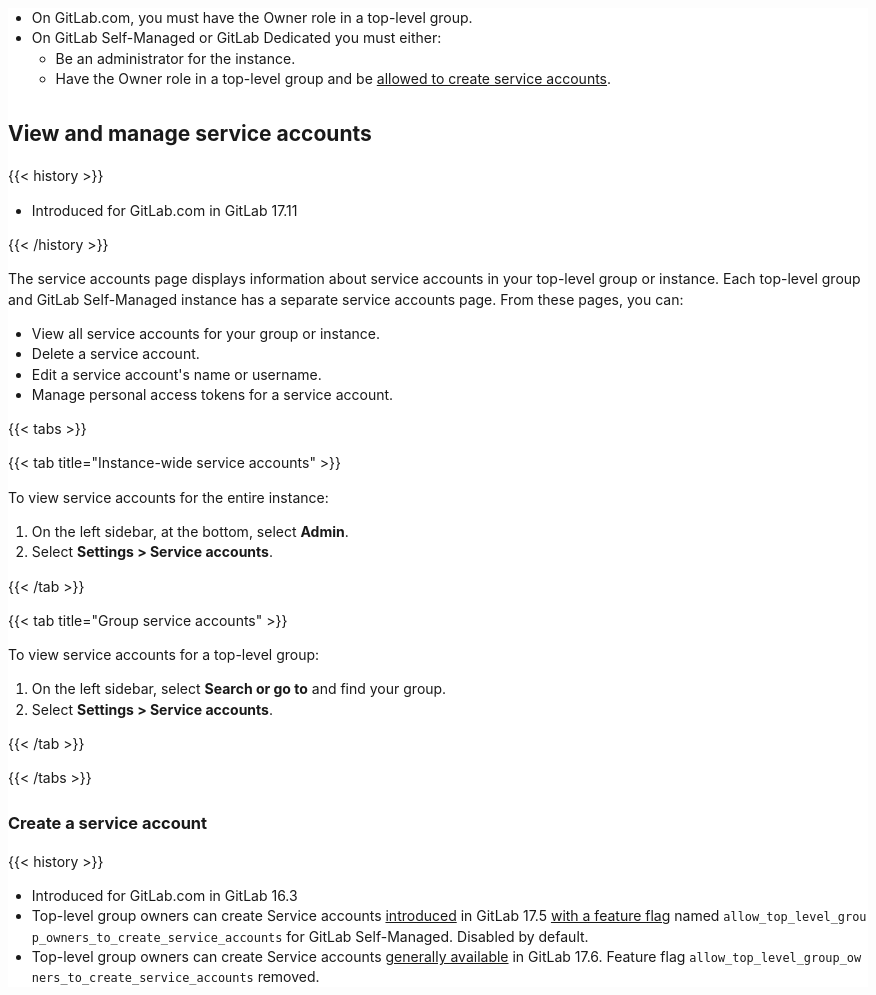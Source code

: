 - On GitLab.com, you must have the Owner role in a top-level group.
- On GitLab Self-Managed or GitLab Dedicated you must either:
  - Be an administrator for the instance.
  - Have the Owner role in a top-level group and be [allowed to create service accounts](../../administration/settings/account_and_limit_settings.md#allow-top-level-group-owners-to-create-service-accounts).

## View and manage service accounts

{{< history >}}

- Introduced for GitLab.com in GitLab 17.11

{{< /history >}}

The service accounts page displays information about service accounts in your top-level group or instance. Each top-level group and GitLab Self-Managed instance has a separate service accounts page. From these pages, you can:

- View all service accounts for your group or instance.
- Delete a service account.
- Edit a service account's name or username.
- Manage personal access tokens for a service account.

{{< tabs >}}

{{< tab title="Instance-wide service accounts" >}}

To view service accounts for the entire instance:

1. On the left sidebar, at the bottom, select **Admin**.
1. Select **Settings > Service accounts**.

{{< /tab >}}

{{< tab title="Group service accounts" >}}

To view service accounts for a top-level group:

1. On the left sidebar, select **Search or go to** and find your group.
1. Select **Settings > Service accounts**.

{{< /tab >}}

{{< /tabs >}}

### Create a service account

{{< history >}}

- Introduced for GitLab.com in GitLab 16.3
- Top-level group owners can create Service accounts [introduced](https://gitlab.com/gitlab-org/gitlab/-/merge_requests/163726) in GitLab 17.5 [with a feature flag](../../administration/feature_flags/_index.md) named `allow_top_level_group_owners_to_create_service_accounts` for GitLab Self-Managed. Disabled by default.
- Top-level group owners can create Service accounts [generally available](https://gitlab.com/gitlab-org/gitlab/-/merge_requests/172502) in GitLab 17.6. Feature flag `allow_top_level_group_owners_to_create_service_accounts` removed.
